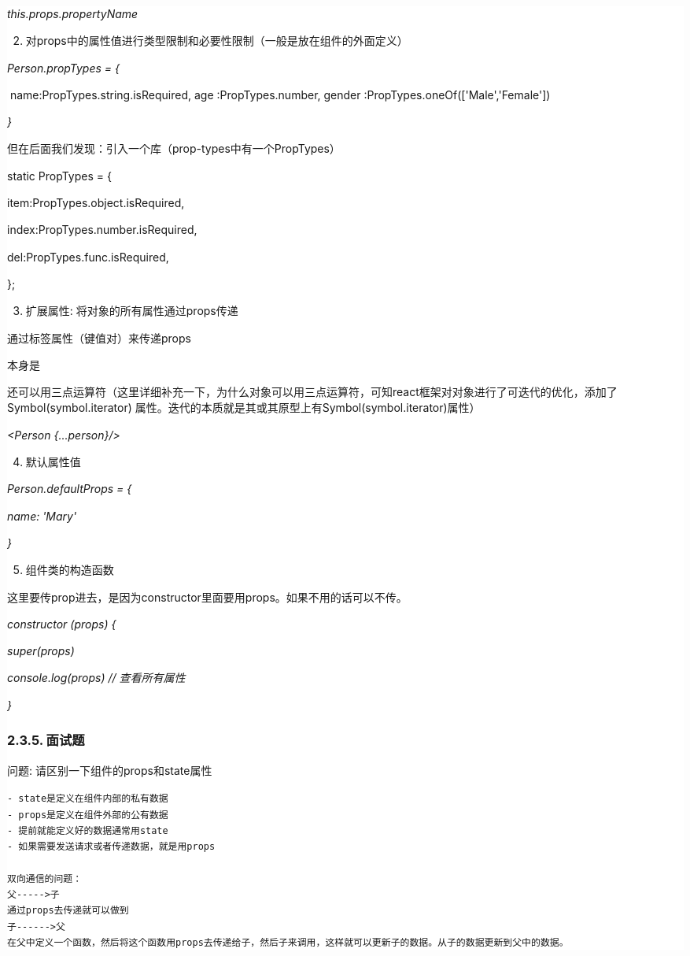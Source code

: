 *this.props.propertyName*

2) 对props中的属性值进行类型限制和必要性限制（一般是放在组件的外面定义）

*Person.propTypes = {*

​    name:PropTypes.string.isRequired,
    age :PropTypes.number,
    gender :PropTypes.oneOf(['Male','Female'])

*}*

但在后面我们发现：引入一个库（prop-types中有一个PropTypes）

static PropTypes = {

 item:PropTypes.object.isRequired,  

 index:PropTypes.number.isRequired,

 del:PropTypes.func.isRequired,

};

3) 扩展属性: 将对象的所有属性通过props传递

通过标签属性（键值对）来传递props

本身是<Person name={person.name}  age={person.age} />

还可以用三点运算符（这里详细补充一下，为什么对象可以用三点运算符，可知react框架对对象进行了可迭代的优化，添加了Symbol(symbol.iterator) 属性。迭代的本质就是其或其原型上有Symbol(symbol.iterator)属性）

*<Person {...person}/>*

4) 默认属性值

*Person.defaultProps = {*

*name: 'Mary'*

*}*

5) 组件类的构造函数

这里要传prop进去，是因为constructor里面要用props。如果不用的话可以不传。

*constructor (props) {*

*super(props)*

*console.log(props) // 查看所有属性*

*}*



### **2.3.5. 面试题**

问题: 请区别一下组件的props和state属性

```
- state是定义在组件内部的私有数据
- props是定义在组件外部的公有数据
- 提前就能定义好的数据通常用state
- 如果需要发送请求或者传递数据，就是用props

双向通信的问题：
父----->子  
通过props去传递就可以做到
子------>父
在父中定义一个函数，然后将这个函数用props去传递给子，然后子来调用，这样就可以更新子的数据。从子的数据更新到父中的数据。
```
